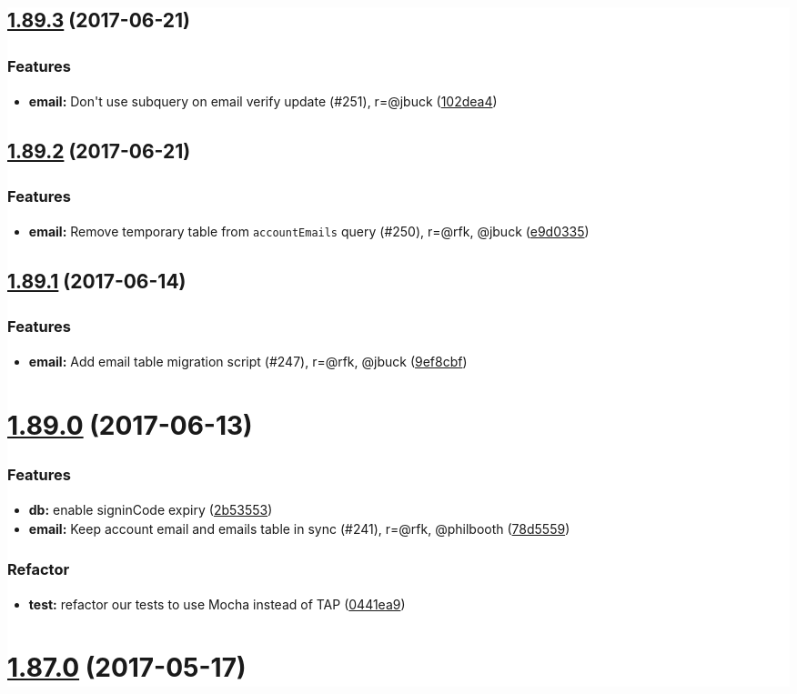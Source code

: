 <a name="1.89.3"></a>

## [1.89.3](https://github.com/mozilla/fxa-auth-db-mysql/compare/v1.89.2...v1.89.3) (2017-06-21)

### Features

- **email:** Don't use subquery on email verify update (#251), r=@jbuck ([102dea4](https://github.com/mozilla/fxa-auth-db-mysql/commit/102dea4))

<a name="1.89.2"></a>

## [1.89.2](https://github.com/mozilla/fxa-auth-db-mysql/compare/v1.89.1...v1.89.2) (2017-06-21)

### Features

- **email:** Remove temporary table from `accountEmails` query (#250), r=@rfk, @jbuck ([e9d0335](https://github.com/mozilla/fxa-auth-db-mysql/commit/e9d0335))

<a name="1.89.1"></a>

## [1.89.1](https://github.com/mozilla/fxa-auth-db-mysql/compare/v1.89.0...v1.89.1) (2017-06-14)

### Features

- **email:** Add email table migration script (#247), r=@rfk, @jbuck ([9ef8cbf](https://github.com/mozilla/fxa-auth-db-mysql/commit/9ef8cbf))

<a name="1.89.0"></a>

# [1.89.0](https://github.com/mozilla/fxa-auth-db-mysql/compare/v1.87.0...v1.89.0) (2017-06-13)

### Features

- **db:** enable signinCode expiry ([2b53553](https://github.com/mozilla/fxa-auth-db-mysql/commit/2b53553))
- **email:** Keep account email and emails table in sync (#241), r=@rfk, @philbooth ([78d5559](https://github.com/mozilla/fxa-auth-db-mysql/commit/78d5559))

### Refactor

- **test:** refactor our tests to use Mocha instead of TAP ([0441ea9](https://github.com/mozilla/fxa-auth-db-mysql/commit/0441ea9))

<a name="1.87.0"></a>

# [1.87.0](https://github.com/mozilla/fxa-auth-db-mysql/compare/v1.85.0...v1.87.0) (2017-05-17)
